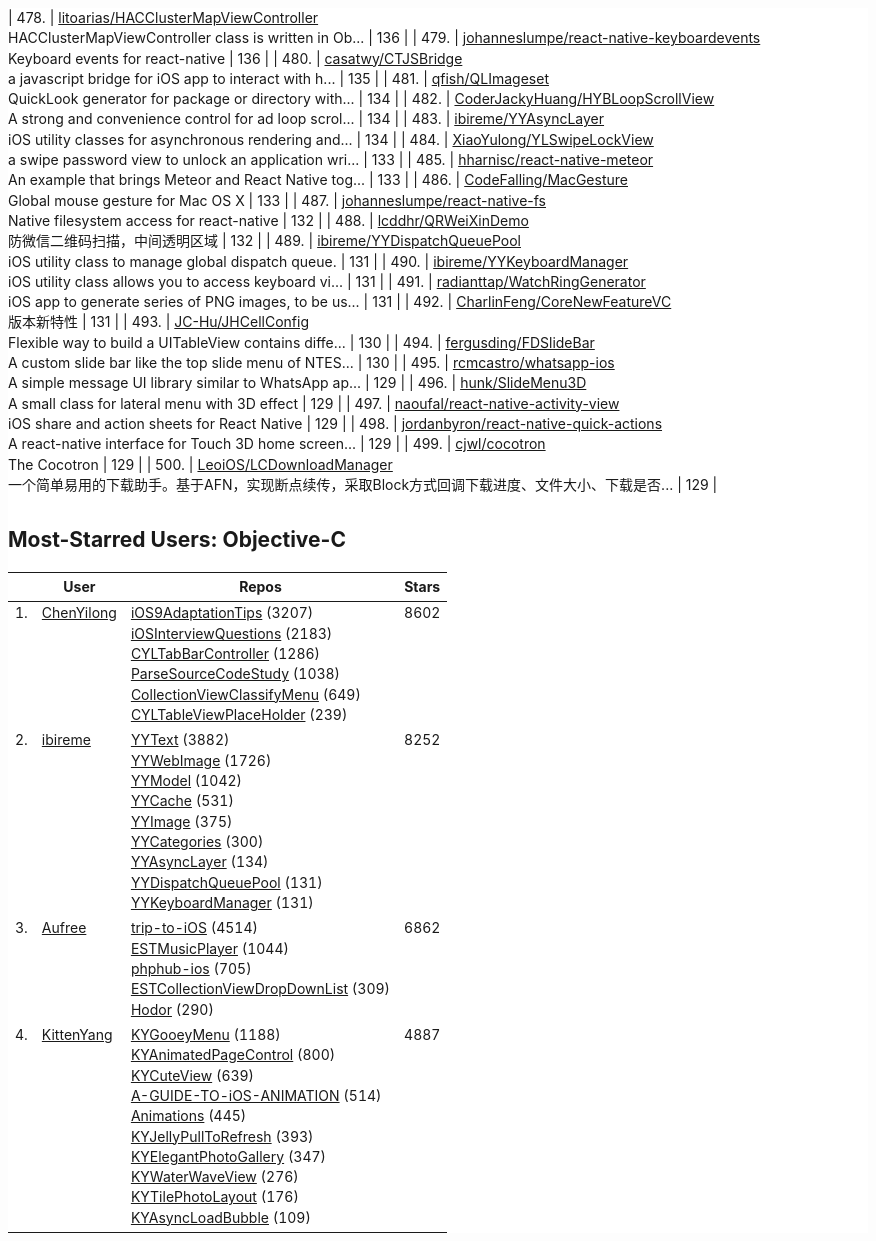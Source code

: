 | 478. | [litoarias/HACClusterMapViewController](https://github.com/litoarias/HACClusterMapViewController) <br/>HACClusterMapViewController class is written in Ob... | 136 |
| 479. | [johanneslumpe/react-native-keyboardevents](https://github.com/johanneslumpe/react-native-keyboardevents) <br/>Keyboard events for react-native | 136 |
| 480. | [casatwy/CTJSBridge](https://github.com/casatwy/CTJSBridge) <br/>a javascript bridge for iOS app to interact with h... | 135 |
| 481. | [qfish/QLImageset](https://github.com/qfish/QLImageset) <br/>QuickLook generator for package or directory with... | 134 |
| 482. | [CoderJackyHuang/HYBLoopScrollView](https://github.com/CoderJackyHuang/HYBLoopScrollView) <br/>A strong and convenience control for ad loop scrol... | 134 |
| 483. | [ibireme/YYAsyncLayer](https://github.com/ibireme/YYAsyncLayer) <br/>iOS utility classes for asynchronous rendering and... | 134 |
| 484. | [XiaoYulong/YLSwipeLockView](https://github.com/XiaoYulong/YLSwipeLockView) <br/>a swipe password view to unlock an application wri... | 133 |
| 485. | [hharnisc/react-native-meteor](https://github.com/hharnisc/react-native-meteor) <br/>An example that brings Meteor and React Native tog... | 133 |
| 486. | [CodeFalling/MacGesture](https://github.com/CodeFalling/MacGesture) <br/>Global mouse gesture for Mac OS X | 133 |
| 487. | [johanneslumpe/react-native-fs](https://github.com/johanneslumpe/react-native-fs) <br/>Native filesystem access for react-native | 132 |
| 488. | [lcddhr/QRWeiXinDemo](https://github.com/lcddhr/QRWeiXinDemo) <br/>防微信二维码扫描，中间透明区域 | 132 |
| 489. | [ibireme/YYDispatchQueuePool](https://github.com/ibireme/YYDispatchQueuePool) <br/>iOS utility class to manage global dispatch queue. | 131 |
| 490. | [ibireme/YYKeyboardManager](https://github.com/ibireme/YYKeyboardManager) <br/>iOS utility class allows you to access keyboard vi... | 131 |
| 491. | [radianttap/WatchRingGenerator](https://github.com/radianttap/WatchRingGenerator) <br/>iOS app to generate series of PNG images, to be us... | 131 |
| 492. | [CharlinFeng/CoreNewFeatureVC](https://github.com/CharlinFeng/CoreNewFeatureVC) <br/>版本新特性 | 131 |
| 493. | [JC-Hu/JHCellConfig](https://github.com/JC-Hu/JHCellConfig) <br/>Flexible way to build a UITableView contains diffe... | 130 |
| 494. | [fergusding/FDSlideBar](https://github.com/fergusding/FDSlideBar) <br/>A custom slide bar like the top slide menu of NTES... | 130 |
| 495. | [rcmcastro/whatsapp-ios](https://github.com/rcmcastro/whatsapp-ios) <br/>A simple message UI library similar to WhatsApp ap... | 129 |
| 496. | [hunk/SlideMenu3D](https://github.com/hunk/SlideMenu3D) <br/>A small class for lateral menu with 3D effect | 129 |
| 497. | [naoufal/react-native-activity-view](https://github.com/naoufal/react-native-activity-view) <br/>iOS share and action sheets for React Native | 129 |
| 498. | [jordanbyron/react-native-quick-actions](https://github.com/jordanbyron/react-native-quick-actions) <br/>A react-native interface for Touch 3D home screen... | 129 |
| 499. | [cjwl/cocotron](https://github.com/cjwl/cocotron) <br/>The Cocotron | 129 |
| 500. | [LeoiOS/LCDownloadManager](https://github.com/LeoiOS/LCDownloadManager) <br/>一个简单易用的下载助手。基于AFN，实现断点续传，采取Block方式回调下载进度、文件大小、下载是否... | 129 |

## Most-Starred Users: Objective-C

| | User | Repos | Stars |
|---|---|---|---|
| 1. | [ChenYilong](https://github.com/ChenYilong)  | [iOS9AdaptationTips](https://github.com/ChenYilong/iOS9AdaptationTips)  (3207) <br/>[iOSInterviewQuestions](https://github.com/ChenYilong/iOSInterviewQuestions)  (2183) <br/>[CYLTabBarController](https://github.com/ChenYilong/CYLTabBarController)  (1286) <br/>[ParseSourceCodeStudy](https://github.com/ChenYilong/ParseSourceCodeStudy)  (1038) <br/>[CollectionViewClassifyMenu](https://github.com/ChenYilong/CollectionViewClassifyMenu)  (649) <br/>[CYLTableViewPlaceHolder](https://github.com/ChenYilong/CYLTableViewPlaceHolder)  (239) <br/> | 8602 |
| 2. | [ibireme](https://github.com/ibireme)  | [YYText](https://github.com/ibireme/YYText)  (3882) <br/>[YYWebImage](https://github.com/ibireme/YYWebImage)  (1726) <br/>[YYModel](https://github.com/ibireme/YYModel)  (1042) <br/>[YYCache](https://github.com/ibireme/YYCache)  (531) <br/>[YYImage](https://github.com/ibireme/YYImage)  (375) <br/>[YYCategories](https://github.com/ibireme/YYCategories)  (300) <br/>[YYAsyncLayer](https://github.com/ibireme/YYAsyncLayer)  (134) <br/>[YYDispatchQueuePool](https://github.com/ibireme/YYDispatchQueuePool)  (131) <br/>[YYKeyboardManager](https://github.com/ibireme/YYKeyboardManager)  (131) <br/> | 8252 |
| 3. | [Aufree](https://github.com/Aufree)  | [trip-to-iOS](https://github.com/Aufree/trip-to-iOS)  (4514) <br/>[ESTMusicPlayer](https://github.com/Aufree/ESTMusicPlayer)  (1044) <br/>[phphub-ios](https://github.com/Aufree/phphub-ios)  (705) <br/>[ESTCollectionViewDropDownList](https://github.com/Aufree/ESTCollectionViewDropDownList)  (309) <br/>[Hodor](https://github.com/Aufree/Hodor)  (290) <br/> | 6862 |
| 4. | [KittenYang](https://github.com/KittenYang)  | [KYGooeyMenu](https://github.com/KittenYang/KYGooeyMenu)  (1188) <br/>[KYAnimatedPageControl](https://github.com/KittenYang/KYAnimatedPageControl)  (800) <br/>[KYCuteView](https://github.com/KittenYang/KYCuteView)  (639) <br/>[A-GUIDE-TO-iOS-ANIMATION](https://github.com/KittenYang/A-GUIDE-TO-iOS-ANIMATION)  (514) <br/>[Animations](https://github.com/KittenYang/Animations)  (445) <br/>[KYJellyPullToRefresh](https://github.com/KittenYang/KYJellyPullToRefresh)  (393) <br/>[KYElegantPhotoGallery](https://github.com/KittenYang/KYElegantPhotoGallery)  (347) <br/>[KYWaterWaveView](https://github.com/KittenYang/KYWaterWaveView)  (276) <br/>[KYTilePhotoLayout](https://github.com/KittenYang/KYTilePhotoLayout)  (176) <br/>[KYAsyncLoadBubble](https://github.com/KittenYang/KYAsyncLoadBubble)  (109) <br/> | 4887 |